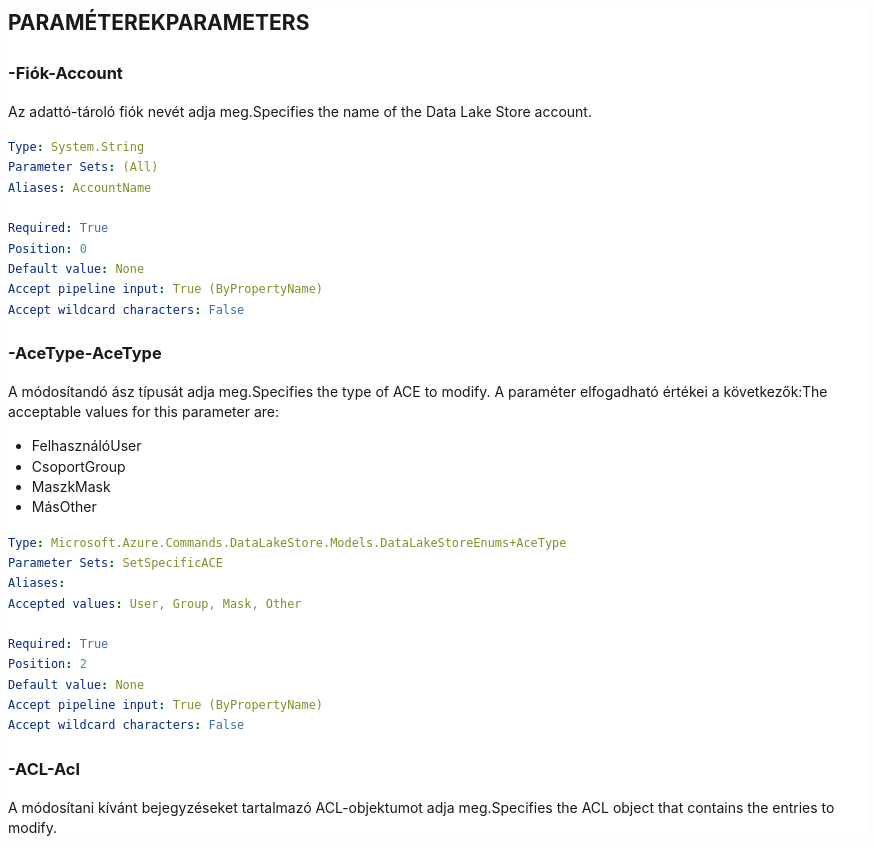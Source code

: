 ## <span data-ttu-id="e7502-115">PARAMÉTEREK</span><span class="sxs-lookup"><span data-stu-id="e7502-115">PARAMETERS</span></span>

### <span data-ttu-id="e7502-116">-Fiók</span><span class="sxs-lookup"><span data-stu-id="e7502-116">-Account</span></span>
<span data-ttu-id="e7502-117">Az adattó-tároló fiók nevét adja meg.</span><span class="sxs-lookup"><span data-stu-id="e7502-117">Specifies the name of the Data Lake Store account.</span></span>

```yaml
Type: System.String
Parameter Sets: (All)
Aliases: AccountName

Required: True
Position: 0
Default value: None
Accept pipeline input: True (ByPropertyName)
Accept wildcard characters: False
```

### <span data-ttu-id="e7502-118">-AceType</span><span class="sxs-lookup"><span data-stu-id="e7502-118">-AceType</span></span>
<span data-ttu-id="e7502-119">A módosítandó ász típusát adja meg.</span><span class="sxs-lookup"><span data-stu-id="e7502-119">Specifies the type of ACE to modify.</span></span>
<span data-ttu-id="e7502-120">A paraméter elfogadható értékei a következők:</span><span class="sxs-lookup"><span data-stu-id="e7502-120">The acceptable values for this parameter are:</span></span>
- <span data-ttu-id="e7502-121">Felhasználó</span><span class="sxs-lookup"><span data-stu-id="e7502-121">User</span></span> 
- <span data-ttu-id="e7502-122">Csoport</span><span class="sxs-lookup"><span data-stu-id="e7502-122">Group</span></span> 
- <span data-ttu-id="e7502-123">Maszk</span><span class="sxs-lookup"><span data-stu-id="e7502-123">Mask</span></span> 
- <span data-ttu-id="e7502-124">Más</span><span class="sxs-lookup"><span data-stu-id="e7502-124">Other</span></span>

```yaml
Type: Microsoft.Azure.Commands.DataLakeStore.Models.DataLakeStoreEnums+AceType
Parameter Sets: SetSpecificACE
Aliases:
Accepted values: User, Group, Mask, Other

Required: True
Position: 2
Default value: None
Accept pipeline input: True (ByPropertyName)
Accept wildcard characters: False
```

### <span data-ttu-id="e7502-125">-ACL</span><span class="sxs-lookup"><span data-stu-id="e7502-125">-Acl</span></span>
<span data-ttu-id="e7502-126">A módosítani kívánt bejegyzéseket tartalmazó ACL-objektumot adja meg.</span><span class="sxs-lookup"><span data-stu-id="e7502-126">Specifies the ACL object that contains the entries to modify.</span></span>
